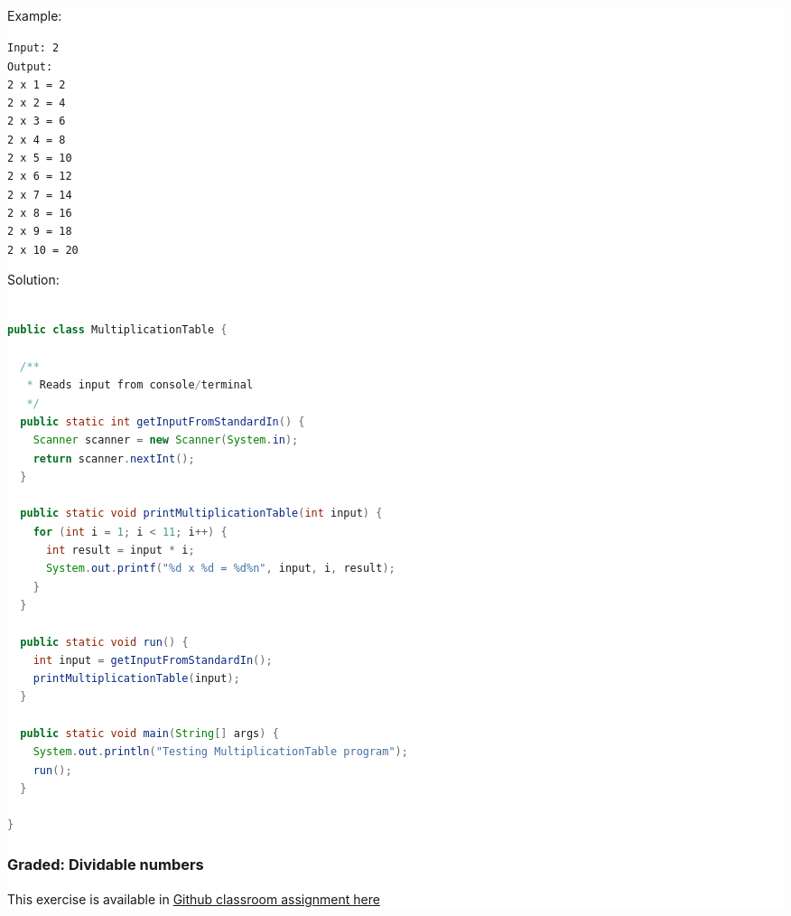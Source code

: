 Example:
```
Input: 2
Output:
2 x 1 = 2
2 x 2 = 4
2 x 3 = 6
2 x 4 = 8
2 x 5 = 10
2 x 6 = 12
2 x 7 = 14
2 x 8 = 16
2 x 9 = 18
2 x 10 = 20
```

Solution:

```java

public class MultiplicationTable {

  /**
   * Reads input from console/terminal
   */
  public static int getInputFromStandardIn() {
    Scanner scanner = new Scanner(System.in);
    return scanner.nextInt();
  }

  public static void printMultiplicationTable(int input) {
    for (int i = 1; i < 11; i++) {
      int result = input * i;
      System.out.printf("%d x %d = %d%n", input, i, result);
    }
  }

  public static void run() {
    int input = getInputFromStandardIn();
    printMultiplicationTable(input);
  }

  public static void main(String[] args) {
    System.out.println("Testing MultiplicationTable program");
    run();
  }

}
```

### Graded: Dividable numbers

This exercise is available in [Github classroom assignment here](https://classroom.github.com/a/KOXYDafF)
